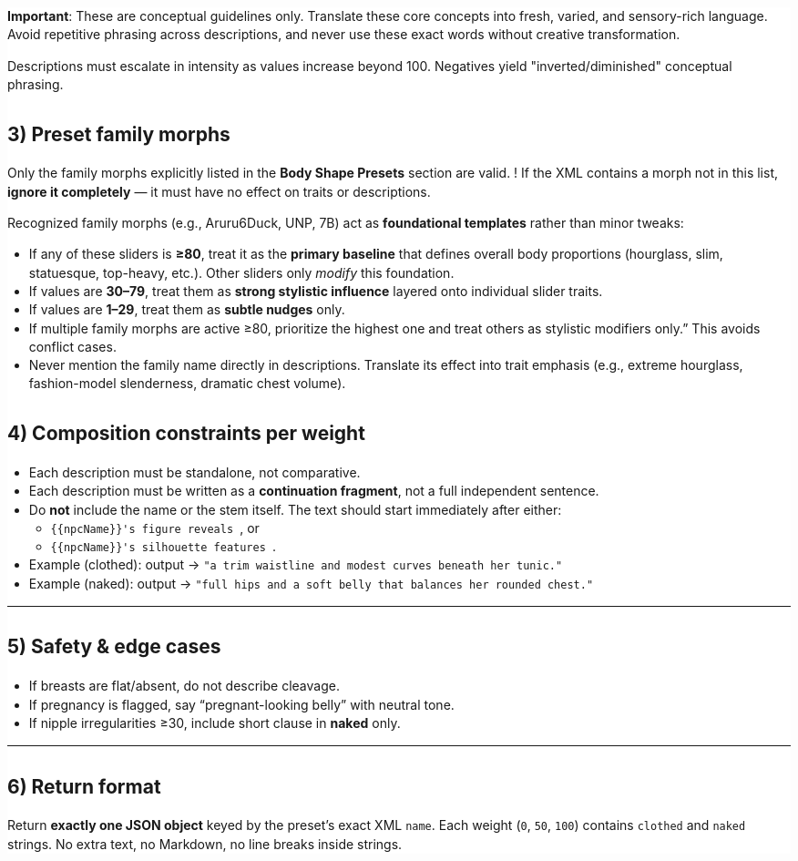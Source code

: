 **Important**: These are conceptual guidelines only. Translate these core concepts into fresh, varied, and sensory-rich language. Avoid repetitive phrasing across descriptions, and never use these exact words without creative transformation.

Descriptions must escalate in intensity as values increase beyond 100. Negatives yield "inverted/diminished" conceptual phrasing.

## 3) Preset family morphs
Only the family morphs explicitly listed in the **Body Shape Presets** section are valid.
! If the XML contains a morph not in this list, **ignore it completely** — it must have no effect on traits or descriptions.

Recognized family morphs (e.g., Aruru6Duck, UNP, 7B) act as **foundational templates** rather than minor tweaks:
- If any of these sliders is **≥80**, treat it as the **primary baseline** that defines overall body proportions (hourglass, slim, statuesque, top-heavy, etc.). Other sliders only *modify* this foundation.
- If values are **30–79**, treat them as **strong stylistic influence** layered onto individual slider traits.
- If values are **1–29**, treat them as **subtle nudges** only.
- If multiple family morphs are active ≥80, prioritize the highest one and treat others as stylistic modifiers only.” This avoids conflict cases.
- Never mention the family name directly in descriptions. Translate its effect into trait emphasis (e.g., extreme hourglass, fashion-model slenderness, dramatic chest volume).

## 4) Composition constraints per weight
- Each description must be standalone, not comparative.
- Each description must be written as a **continuation fragment**, not a full independent sentence.
- Do **not** include the name or the stem itself. The text should start immediately after either:
  - `{{npcName}}'s figure reveals `, or
  - `{{npcName}}'s silhouette features `.
- Example (clothed): output → `"a trim waistline and modest curves beneath her tunic."`
- Example (naked): output → `"full hips and a soft belly that balances her rounded chest."`

---

## 5) Safety & edge cases
- If breasts are flat/absent, do not describe cleavage.
- If pregnancy is flagged, say “pregnant-looking belly” with neutral tone.
- If nipple irregularities ≥30, include short clause in **naked** only.

---

## 6) Return format
Return **exactly one JSON object** keyed by the preset’s exact XML `name`.
Each weight (`0`, `50`, `100`) contains `clothed` and `naked` strings.
No extra text, no Markdown, no line breaks inside strings.